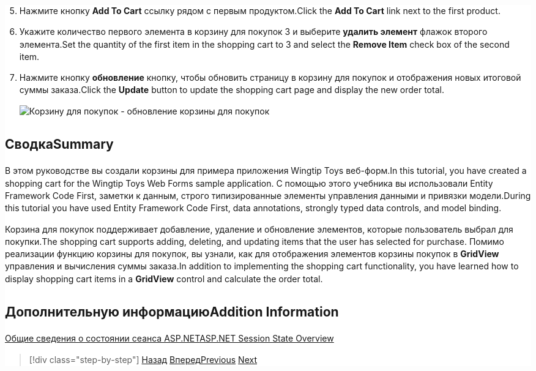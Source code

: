 5. <span data-ttu-id="5b19b-348">Нажмите кнопку **Add To Cart** ссылку рядом с первым продуктом.</span><span class="sxs-lookup"><span data-stu-id="5b19b-348">Click the **Add To Cart** link next to the first product.</span></span>
6. <span data-ttu-id="5b19b-349">Укажите количество первого элемента в корзину для покупок 3 и выберите **удалить элемент** флажок второго элемента.<a id="a"></a></span><span class="sxs-lookup"><span data-stu-id="5b19b-349">Set the quantity of the first item in the shopping cart to 3 and select the **Remove Item** check box of the second item.<a id="a"></a></span></span>
7. <span data-ttu-id="5b19b-350">Нажмите кнопку **обновление** кнопку, чтобы обновить страницу в корзину для покупок и отображения новых итоговой суммы заказа.</span><span class="sxs-lookup"><span data-stu-id="5b19b-350">Click the **Update** button to update the shopping cart page and display the new order total.</span></span> 

    ![Корзину для покупок - обновление корзины для покупок](shopping-cart/_static/image9.png)

## <a name="summary"></a><span data-ttu-id="5b19b-352">Сводка</span><span class="sxs-lookup"><span data-stu-id="5b19b-352">Summary</span></span>

<span data-ttu-id="5b19b-353">В этом руководстве вы создали корзины для примера приложения Wingtip Toys веб-форм.</span><span class="sxs-lookup"><span data-stu-id="5b19b-353">In this tutorial, you have created a shopping cart for the Wingtip Toys Web Forms sample application.</span></span> <span data-ttu-id="5b19b-354">С помощью этого учебника вы использовали Entity Framework Code First, заметки к данным, строго типизированные элементы управления данными и привязки модели.</span><span class="sxs-lookup"><span data-stu-id="5b19b-354">During this tutorial you have used Entity Framework Code First, data annotations, strongly typed data controls, and model binding.</span></span>

<span data-ttu-id="5b19b-355">Корзина для покупок поддерживает добавление, удаление и обновление элементов, которые пользователь выбрал для покупки.</span><span class="sxs-lookup"><span data-stu-id="5b19b-355">The shopping cart supports adding, deleting, and updating items that the user has selected for purchase.</span></span> <span data-ttu-id="5b19b-356">Помимо реализации функцию корзины для покупок, вы узнали, как для отображения элементов корзины покупок в **GridView** управления и вычисления суммы заказа.</span><span class="sxs-lookup"><span data-stu-id="5b19b-356">In addition to implementing the shopping cart functionality, you have learned how to display shopping cart items in a **GridView** control and calculate the order total.</span></span>

## <a name="addition-information"></a><span data-ttu-id="5b19b-357">Дополнительную информацию</span><span class="sxs-lookup"><span data-stu-id="5b19b-357">Addition Information</span></span>

[<span data-ttu-id="5b19b-358">Общие сведения о состоянии сеанса ASP.NET</span><span class="sxs-lookup"><span data-stu-id="5b19b-358">ASP.NET Session State Overview</span></span>](https://msdn.microsoft.com/library/ms178581.aspx)

> [!div class="step-by-step"]
> <span data-ttu-id="5b19b-359">[Назад](display_data_items_and_details.md)
> [Вперед](checkout-and-payment-with-paypal.md)</span><span class="sxs-lookup"><span data-stu-id="5b19b-359">[Previous](display_data_items_and_details.md)
[Next](checkout-and-payment-with-paypal.md)</span></span>
